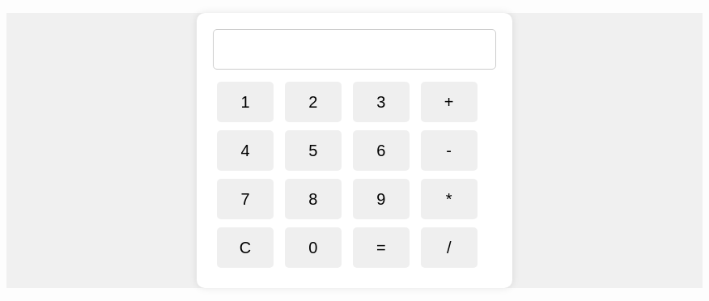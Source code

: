 <!DOCTYPE html>
<html lang="en">
<head>
    <meta charset="UTF-8">
    <meta name="viewport" content="width=, initial-scale=1.0">
    <title>CALCULATOR</title>
    <style>
        body {
            font-family: Arial, sans-serif;
            background-color: #f0f0f0;
        }
        .calculator {
            width: 350px;
            margin: 50px auto;
            background-color: #fff;
            padding: 20px;
            border-radius: 10px;
            box-shadow: 0 0 10px rgba(0, 0, 0, 0.1);
        }
        input[type="button"] {
            width: 70px;
            height: 50px;
            margin: 5px;
            font-size: 20px;
            border: none;
            border-radius: 5px;
            cursor: pointer;
        }
        input[type="text"] {
            width: 100%;
            height: 50px;
            margin-bottom: 10px;
            font-size: 24px;
            text-align: right;
            padding: 0 10px;
            border: 1px solid #ccc;
            border-radius: 5px;
            box-sizing: border-box;
        }
    </style>

</head>
    <body>
        <div class="calculator">
            <input type="text" id="display" readonly>
            <input type="button" value="1" onclick="appendToDisplay('1')">
            <input type="button" value="2" onclick="appendToDisplay('2')">
            <input type="button" value="3" onclick="appendToDisplay('3')">
            <input type="button" value="+" onclick="appendToDisplay('+')">
            <br>
            <input type="button" value="4" onclick="appendToDisplay('4')">
            <input type="button" value="5" onclick="appendToDisplay('5')">
            <input type="button" value="6" onclick="appendToDisplay('6')">
            <input type="button" value="-" onclick="appendToDisplay('-')">
            <br>
            <input type="button" value="7" onclick="appendToDisplay('7')">
            <input type="button" value="8" onclick="appendToDisplay('8')">
            <input type="button" value="9" onclick="appendToDisplay('9')">
            <input type="button" value="*" onclick="appendToDisplay('*')">
            <br>
            <input type="button" value="C" onclick="clearDisplay()">
            <input type="button" value="0" onclick="appendToDisplay('0')">
            <input type="button" value="=" onclick="calculate()">
            <input type="button" value="/" onclick="appendToDisplay('/')">